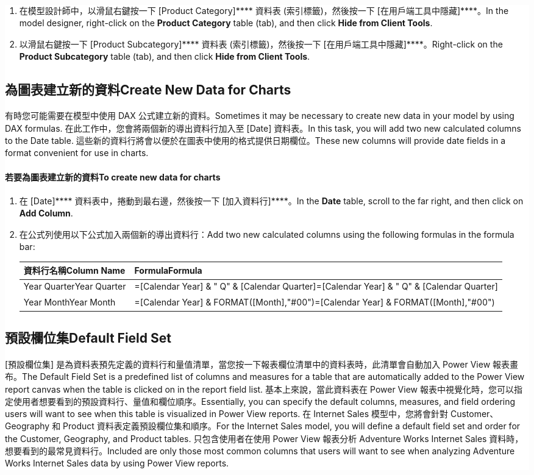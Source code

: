 1.  <span data-ttu-id="c0e4c-137">在模型設計師中，以滑鼠右鍵按一下 [Product Category]\*\*\*\* 資料表 (索引標籤)，然後按一下 [在用戶端工具中隱藏]\*\*\*\*。</span><span class="sxs-lookup"><span data-stu-id="c0e4c-137">In the model designer, right-click on the **Product Category** table (tab), and then click **Hide from Client Tools**.</span></span>  
  
2.  <span data-ttu-id="c0e4c-138">以滑鼠右鍵按一下 [Product Subcategory]\*\*\*\* 資料表 (索引標籤)，然後按一下 [在用戶端工具中隱藏]\*\*\*\*。</span><span class="sxs-lookup"><span data-stu-id="c0e4c-138">Right-click on the **Product Subcategory** table (tab), and then click **Hide from Client Tools**.</span></span>  
  
## <a name="create-new-data-for-charts"></a><span data-ttu-id="c0e4c-139">為圖表建立新的資料</span><span class="sxs-lookup"><span data-stu-id="c0e4c-139">Create New Data for Charts</span></span>  
 <span data-ttu-id="c0e4c-140">有時您可能需要在模型中使用 DAX 公式建立新的資料。</span><span class="sxs-lookup"><span data-stu-id="c0e4c-140">Sometimes it may be necessary to create new data in your model by using DAX formulas.</span></span> <span data-ttu-id="c0e4c-141">在此工作中，您會將兩個新的導出資料行加入至 [Date] 資料表。</span><span class="sxs-lookup"><span data-stu-id="c0e4c-141">In this task, you will add two new calculated columns to the Date table.</span></span> <span data-ttu-id="c0e4c-142">這些新的資料行將會以便於在圖表中使用的格式提供日期欄位。</span><span class="sxs-lookup"><span data-stu-id="c0e4c-142">These new columns will provide date fields in a format convenient for use in charts.</span></span>  
  
#### <a name="to-create-new-data-for-charts"></a><span data-ttu-id="c0e4c-143">若要為圖表建立新的資料</span><span class="sxs-lookup"><span data-stu-id="c0e4c-143">To create new data for charts</span></span>  
  
1.  <span data-ttu-id="c0e4c-144">在 [Date]\*\*\*\* 資料表中，捲動到最右邊，然後按一下 [加入資料行]\*\*\*\*。</span><span class="sxs-lookup"><span data-stu-id="c0e4c-144">In the **Date** table, scroll to the far right, and then click on **Add Column**.</span></span>  
  
2.  <span data-ttu-id="c0e4c-145">在公式列使用以下公式加入兩個新的導出資料行：</span><span class="sxs-lookup"><span data-stu-id="c0e4c-145">Add two new calculated columns using the following formulas in the formula bar:</span></span>  
  
    |<span data-ttu-id="c0e4c-146">資料行名稱</span><span class="sxs-lookup"><span data-stu-id="c0e4c-146">Column Name</span></span>|<span data-ttu-id="c0e4c-147">Formula</span><span class="sxs-lookup"><span data-stu-id="c0e4c-147">Formula</span></span>|  
    |-----------------|-------------|  
    |<span data-ttu-id="c0e4c-148">Year Quarter</span><span class="sxs-lookup"><span data-stu-id="c0e4c-148">Year Quarter</span></span>|<span data-ttu-id="c0e4c-149">=[Calendar Year] & " Q" & [Calendar Quarter]</span><span class="sxs-lookup"><span data-stu-id="c0e4c-149">=[Calendar Year] & " Q" & [Calendar Quarter]</span></span>|  
    |<span data-ttu-id="c0e4c-150">Year Month</span><span class="sxs-lookup"><span data-stu-id="c0e4c-150">Year Month</span></span>|<span data-ttu-id="c0e4c-151">=[Calendar Year] & FORMAT([Month],"#00")</span><span class="sxs-lookup"><span data-stu-id="c0e4c-151">=[Calendar Year] & FORMAT([Month],"#00")</span></span>|  
  
## <a name="default-field-set"></a><span data-ttu-id="c0e4c-152">預設欄位集</span><span class="sxs-lookup"><span data-stu-id="c0e4c-152">Default Field Set</span></span>  
 <span data-ttu-id="c0e4c-153">[預設欄位集] 是為資料表預先定義的資料行和量值清單，當您按一下報表欄位清單中的資料表時，此清單會自動加入 Power View 報表畫布。</span><span class="sxs-lookup"><span data-stu-id="c0e4c-153">The Default Field Set is a predefined list of columns and measures for a table that are automatically added to the Power View report canvas when the table is clicked on in the report field list.</span></span> <span data-ttu-id="c0e4c-154">基本上來說，當此資料表在 Power View 報表中視覺化時，您可以指定使用者想要看到的預設資料行、量值和欄位順序。</span><span class="sxs-lookup"><span data-stu-id="c0e4c-154">Essentially, you can specify the default columns, measures, and field ordering users will want to see when this table is visualized in Power View reports.</span></span>  <span data-ttu-id="c0e4c-155">在 Internet Sales 模型中，您將會針對 Customer、Geography 和 Product 資料表定義預設欄位集和順序。</span><span class="sxs-lookup"><span data-stu-id="c0e4c-155">For the Internet Sales model, you will define a default field set and order for the Customer, Geography, and Product tables.</span></span> <span data-ttu-id="c0e4c-156">只包含使用者在使用 Power View 報表分析 Adventure Works Internet Sales 資料時，想要看到的最常見資料行。</span><span class="sxs-lookup"><span data-stu-id="c0e4c-156">Included are only those most common columns that users will want to see when analyzing Adventure Works Internet Sales data by using Power View reports.</span></span>  
  